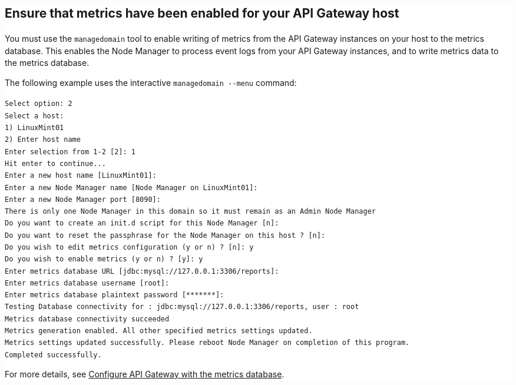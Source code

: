 ## Ensure that metrics have been enabled for your API Gateway host

You must use the `managedomain` tool to enable writing of metrics from the API Gateway instances on your host to the metrics database. This enables the Node Manager to process event logs from your API Gateway instances, and to write metrics data to the metrics database.

The following example uses the interactive `managedomain --menu` command:

```
Select option: 2
Select a host:
1) LinuxMint01
2) Enter host name
Enter selection from 1-2 [2]: 1
Hit enter to continue...
Enter a new host name [LinuxMint01]:
Enter a new Node Manager name [Node Manager on LinuxMint01]:
Enter a new Node Manager port [8090]:
There is only one Node Manager in this domain so it must remain as an Admin Node Manager
Do you want to create an init.d script for this Node Manager [n]:
Do you want to reset the passphrase for the Node Manager on this host ? [n]:
Do you wish to edit metrics configuration (y or n) ? [n]: y
Do you wish to enable metrics (y or n) ? [y]: y
Enter metrics database URL [jdbc:mysql://127.0.0.1:3306/reports]:
Enter metrics database username [root]:
Enter metrics database plaintext password [*******]:
Testing Database connectivity for : jdbc:mysql://127.0.0.1:3306/reports, user : root
Metrics database connectivity succeeded
Metrics generation enabled. All other specified metrics settings updated.
Metrics settings updated successfully. Please reboot Node Manager on completion of this program.
Completed successfully.
```

For more details, see [Configure API Gateway with the metrics database](/docs/apimanager_analytics/metrics_gw_config).
